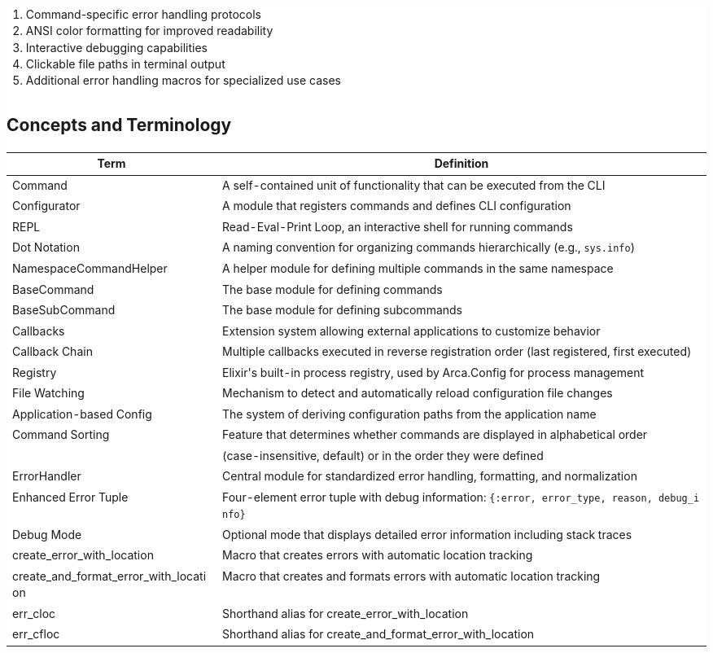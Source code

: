 1. Command-specific error handling protocols
2. ANSI color formatting for improved readability
3. Interactive debugging capabilities
4. Clickable file paths in terminal output
5. Additional error handling macros for specialized use cases

## Concepts and Terminology

| Term                     | Definition                                                                                  |
|--------------------------|---------------------------------------------------------------------------------------------|
| Command                  | A self-contained unit of functionality that can be executed from the CLI                    |
| Configurator             | A module that registers commands and defines CLI configuration                              |
| REPL                     | Read-Eval-Print Loop, an interactive shell for running commands                             |
| Dot Notation             | A naming convention for organizing commands hierarchically (e.g., `sys.info`)               |
| NamespaceCommandHelper   | A helper module for defining multiple commands in the same namespace                        |
| BaseCommand              | The base module for defining commands                                                       |
| BaseSubCommand           | The base module for defining subcommands                                                    |
| Callbacks                | Extension system allowing external applications to customize behavior                       |
| Callback Chain           | Multiple callbacks executed in reverse registration order (last registered, first executed) |
| Registry                 | Elixir's built-in process registry, used by Arca.Config for process management              |
| File Watching            | Mechanism to detect and automatically reload configuration file changes                     |
| Application-based Config | The system of deriving configuration paths from the application name                        |
| Command Sorting          | Feature that determines whether commands are displayed in alphabetical order                |
|                          | (case-insensitive, default) or in the order they were defined                               |
| ErrorHandler             | Central module for standardized error handling, formatting, and normalization               |
| Enhanced Error Tuple     | Four-element error tuple with debug information: `{:error, error_type, reason, debug_info}` |
| Debug Mode               | Optional mode that displays detailed error information including stack traces               |
| create_error_with_location | Macro that creates errors with automatic location tracking                            |
| create_and_format_error_with_location | Macro that creates and formats errors with automatic location tracking              |
| err_cloc                 | Shorthand alias for create_error_with_location                                        |
| err_cfloc                | Shorthand alias for create_and_format_error_with_location                             |
